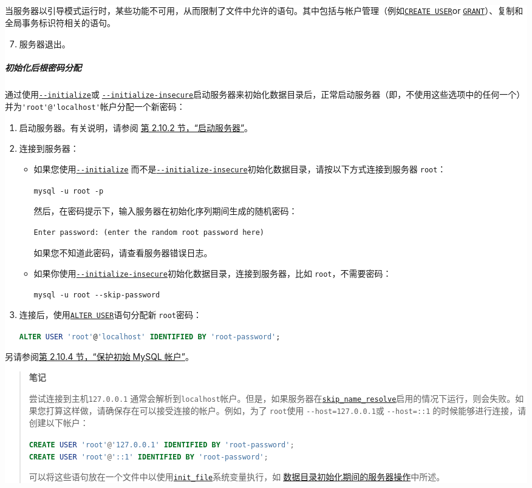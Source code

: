    当服务器以引导模式运行时，某些功能不可用，从而限制了文件中允许的语句。其中包括与帐户管理（例如[`CREATE USER`](https://dev.mysql.com/doc/refman/8.0/en/create-user.html)or [`GRANT`](https://dev.mysql.com/doc/refman/8.0/en/grant.html)）、复制和全局事务标识符相关的语句。

7. 服务器退出。

##### 初始化后根密码分配

通过使用[`--initialize`](https://dev.mysql.com/doc/refman/8.0/en/server-options.html#option_mysqld_initialize)或 [`--initialize-insecure`](https://dev.mysql.com/doc/refman/8.0/en/server-options.html#option_mysqld_initialize-insecure)启动服务器来初始化数据目录后，正常启动服务器（即，不使用这些选项中的任何一个）并为`'root'@'localhost'`帐户分配一个新密码：

1. 启动服务器。有关说明，请参阅 [第 2.10.2 节，“启动服务器”](https://dev.mysql.com/doc/refman/8.0/en/starting-server.html)。

2. 连接到服务器：

   - 如果您使用[`--initialize`](https://dev.mysql.com/doc/refman/8.0/en/server-options.html#option_mysqld_initialize) 而不是[`--initialize-insecure`](https://dev.mysql.com/doc/refman/8.0/en/server-options.html#option_mysqld_initialize-insecure)初始化数据目录，请按以下方式连接到服务器 `root`：

     ```terminal
     mysql -u root -p
     ```

     然后，在密码提示下，输入服务器在初始化序列期间生成的随机密码：

     ```none
     Enter password: (enter the random root password here)
     ```

     如果您不知道此密码，请查看服务器错误日志。

   - 如果你使用[`--initialize-insecure`](https://dev.mysql.com/doc/refman/8.0/en/server-options.html#option_mysqld_initialize-insecure)初始化数据目录，连接到服务器，比如 `root`，不需要密码：

     ```terminal
     mysql -u root --skip-password
     ```

3. 连接后，使用[`ALTER USER`](https://dev.mysql.com/doc/refman/8.0/en/alter-user.html)语句分配新 `root`密码：

   ```sql
   ALTER USER 'root'@'localhost' IDENTIFIED BY 'root-password';
   ```

另请参阅[第 2.10.4 节，“保护初始 MySQL 帐户”](https://dev.mysql.com/doc/refman/8.0/en/default-privileges.html)。

> **笔记**
>
> 尝试连接到主机`127.0.0.1` 通常会解析到`localhost`帐户。但是，如果服务器在[`skip_name_resolve`](https://dev.mysql.com/doc/refman/8.0/en/server-system-variables.html#sysvar_skip_name_resolve)启用的情况下运行，则会失败。如果您打算这样做，请确保存在可以接受连接的帐户。例如，为了 `root`使用 `--host=127.0.0.1`或 `--host=::1` 的时候能够进行连接，请创建以下帐户：
>
> ```sql
> CREATE USER 'root'@'127.0.0.1' IDENTIFIED BY 'root-password';
> CREATE USER 'root'@'::1' IDENTIFIED BY 'root-password';
> ```
>
> 可以将这些语句放在一个文件中以使用[`init_file`](https://dev.mysql.com/doc/refman/8.0/en/server-system-variables.html#sysvar_init_file)系统变量执行，如 [数据目录初始化期间的服务器操作](https://dev.mysql.com/doc/refman/8.0/en/data-directory-initialization.html#data-directory-initialization-server-actions)中所述。
